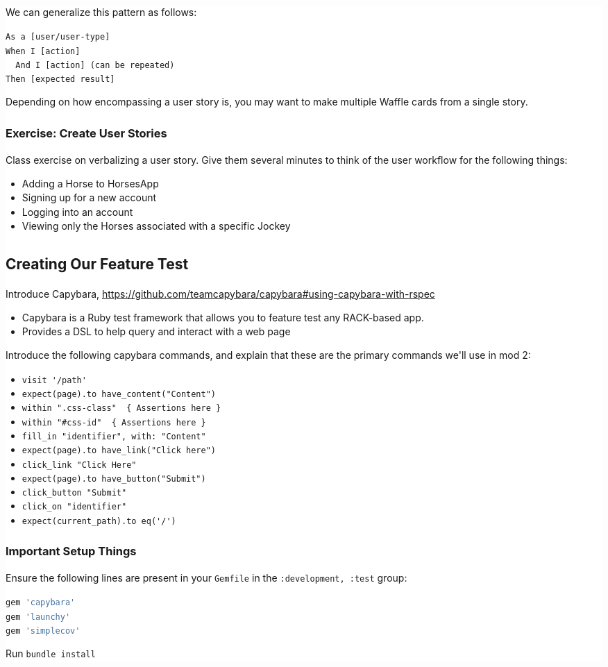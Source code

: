 We can generalize this pattern as follows:

```
As a [user/user-type]
When I [action]
  And I [action] (can be repeated)
Then [expected result]
```

Depending on how encompassing a user story is, you may want to make multiple Waffle cards from a single story.


### Exercise: Create User Stories

Class exercise on verbalizing a user story. Give them several minutes to think of the user workflow for the following things:

* Adding a Horse to HorsesApp
* Signing up for a new account
* Logging into an account
* Viewing only the Horses associated with a specific Jockey

## Creating Our Feature Test

Introduce Capybara, https://github.com/teamcapybara/capybara#using-capybara-with-rspec

- Capybara is a Ruby test framework that allows you to feature test any RACK-based app.
- Provides a DSL to help query and interact with a web page

Introduce the following capybara commands, and explain that these are the primary commands we'll use in mod 2:

* `visit '/path'`
* `expect(page).to have_content("Content")`
* `within ".css-class"  { Assertions here }`
* `within "#css-id"  { Assertions here }`
* `fill_in "identifier", with: "Content"`
* `expect(page).to have_link("Click here")`
* `click_link "Click Here"`
* `expect(page).to have_button("Submit")`
* `click_button "Submit"`
* `click_on "identifier"`
* `expect(current_path).to eq('/')`


### Important Setup Things

Ensure the following lines are present in your `Gemfile` in the `:development, :test` group:

```ruby
gem 'capybara'
gem 'launchy'
gem 'simplecov'
```

Run `bundle install`
